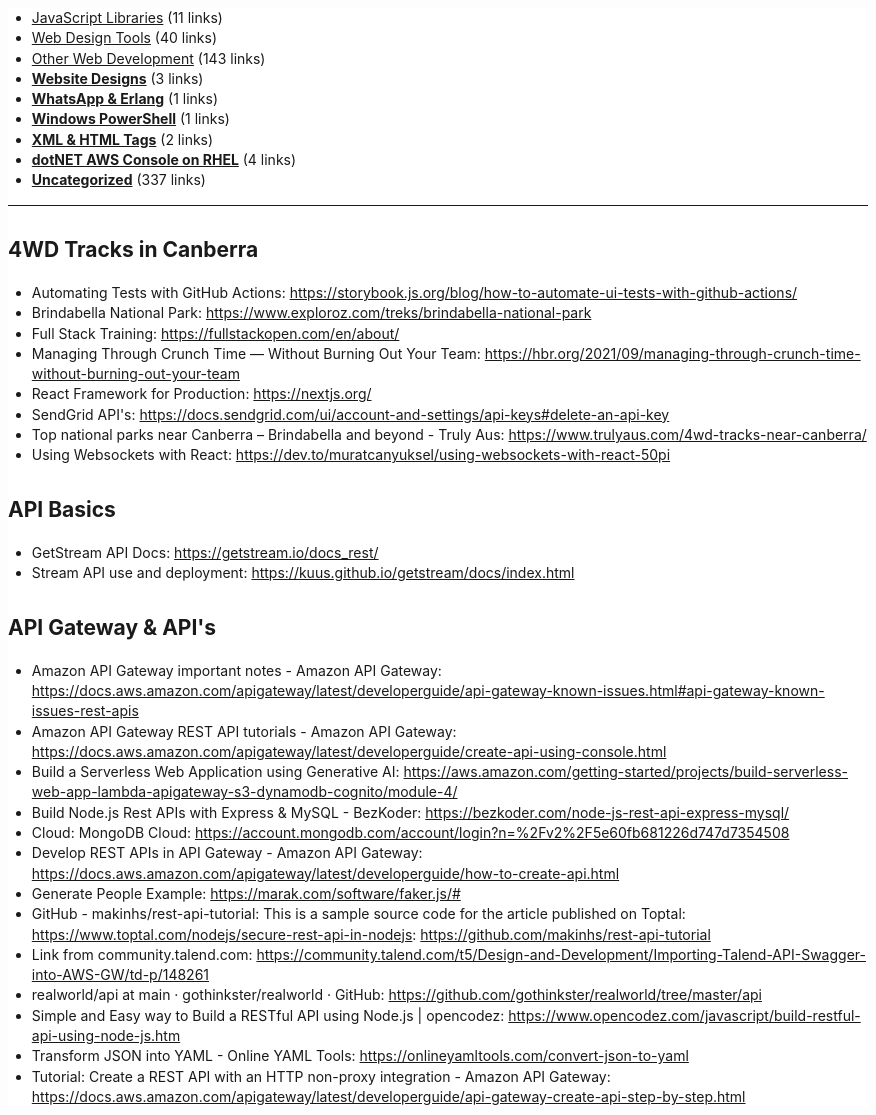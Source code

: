   - [JavaScript Libraries](#web-development-javascript-libraries) (11 links)
  - [Web Design Tools](#web-development-web-design-tools) (40 links)
  - [Other Web Development](#web-development-other-web-development) (143 links)
- [**Website Designs**](#website-designs) (3 links)
- [**WhatsApp & Erlang**](#whatsapp--erlang) (1 links)
- [**Windows PowerShell**](#windows-powershell) (1 links)
- [**XML & HTML Tags**](#xml--html-tags) (2 links)
- [**dotNET AWS Console on RHEL**](#dotnet-aws-console-on-rhel) (4 links)
- [**Uncategorized**](#uncategorized) (337 links)

---

## 4WD Tracks in Canberra

- Automating Tests with GitHub Actions: https://storybook.js.org/blog/how-to-automate-ui-tests-with-github-actions/
- Brindabella National Park: https://www.exploroz.com/treks/brindabella-national-park
- Full Stack Training: https://fullstackopen.com/en/about/
- Managing Through Crunch Time — Without Burning Out Your Team: https://hbr.org/2021/09/managing-through-crunch-time-without-burning-out-your-team
- React Framework for Production: https://nextjs.org/
- SendGrid API's: https://docs.sendgrid.com/ui/account-and-settings/api-keys#delete-an-api-key
- Top national parks near Canberra – Brindabella and beyond - Truly Aus: https://www.trulyaus.com/4wd-tracks-near-canberra/
- Using Websockets with React: https://dev.to/muratcanyuksel/using-websockets-with-react-50pi

## API Basics

- GetStream API Docs: https://getstream.io/docs_rest/
- Stream API use and deployment: https://kuus.github.io/getstream/docs/index.html

## API Gateway & API's

- Amazon API Gateway important notes - Amazon API Gateway: https://docs.aws.amazon.com/apigateway/latest/developerguide/api-gateway-known-issues.html#api-gateway-known-issues-rest-apis
- Amazon API Gateway REST API tutorials - Amazon API Gateway: https://docs.aws.amazon.com/apigateway/latest/developerguide/create-api-using-console.html
- Build a Serverless Web Application using Generative AI: https://aws.amazon.com/getting-started/projects/build-serverless-web-app-lambda-apigateway-s3-dynamodb-cognito/module-4/
- Build Node.js Rest APIs with Express & MySQL - BezKoder: https://bezkoder.com/node-js-rest-api-express-mysql/
- Cloud: MongoDB Cloud: https://account.mongodb.com/account/login?n=%2Fv2%2F5e60fb681226d747d7354508
- Develop REST APIs in API Gateway - Amazon API Gateway: https://docs.aws.amazon.com/apigateway/latest/developerguide/how-to-create-api.html
- Generate People Example: https://marak.com/software/faker.js/#
- GitHub - makinhs/rest-api-tutorial: This is a sample source code for the article published on Toptal: https://www.toptal.com/nodejs/secure-rest-api-in-nodejs: https://github.com/makinhs/rest-api-tutorial
- Link from community.talend.com: https://community.talend.com/t5/Design-and-Development/Importing-Talend-API-Swagger-into-AWS-GW/td-p/148261
- realworld/api at main · gothinkster/realworld · GitHub: https://github.com/gothinkster/realworld/tree/master/api
- Simple and Easy way to Build a RESTful API using Node.js | opencodez: https://www.opencodez.com/javascript/build-restful-api-using-node-js.htm
- Transform JSON into YAML - Online YAML Tools: https://onlineyamltools.com/convert-json-to-yaml
- Tutorial: Create a REST API with an HTTP non-proxy integration - Amazon API Gateway: https://docs.aws.amazon.com/apigateway/latest/developerguide/api-gateway-create-api-step-by-step.html
